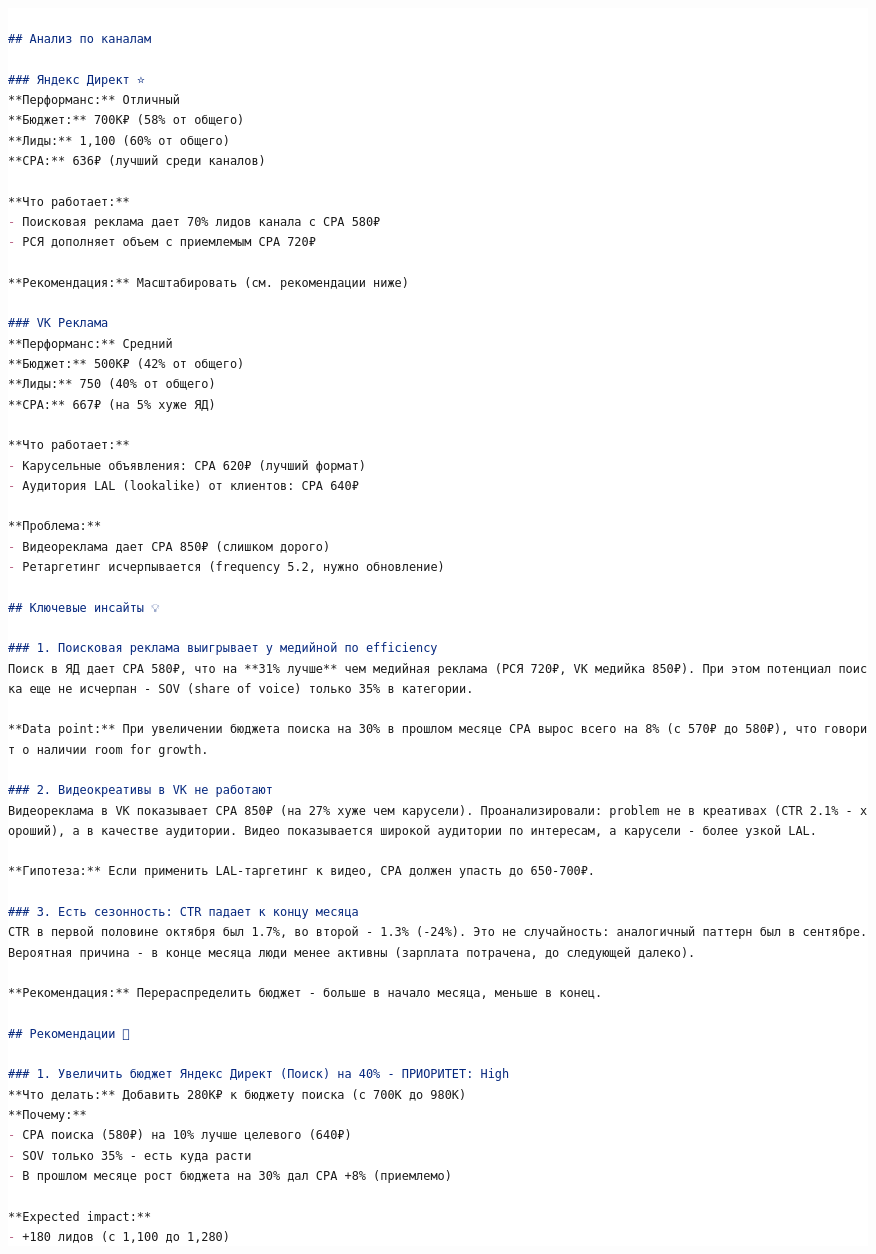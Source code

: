 ```markdown

## Анализ по каналам

### Яндекс Директ ⭐
**Перформанс:** Отличный  
**Бюджет:** 700К₽ (58% от общего)  
**Лиды:** 1,100 (60% от общего)  
**CPA:** 636₽ (лучший среди каналов)

**Что работает:**
- Поисковая реклама дает 70% лидов канала с CPA 580₽
- РСЯ дополняет объем с приемлемым CPA 720₽

**Рекомендация:** Масштабировать (см. рекомендации ниже)

### VK Реклама
**Перформанс:** Средний  
**Бюджет:** 500К₽ (42% от общего)  
**Лиды:** 750 (40% от общего)  
**CPA:** 667₽ (на 5% хуже ЯД)

**Что работает:**
- Карусельные объявления: CPA 620₽ (лучший формат)
- Аудитория LAL (lookalike) от клиентов: CPA 640₽

**Проблема:**
- Видеореклама дает CPA 850₽ (слишком дорого)
- Ретаргетинг исчерпывается (frequency 5.2, нужно обновление)

## Ключевые инсайты 💡

### 1. Поисковая реклама выигрывает у медийной по efficiency
Поиск в ЯД дает CPA 580₽, что на **31% лучше** чем медийная реклама (РСЯ 720₽, VK медийка 850₽). При этом потенциал поиска еще не исчерпан - SOV (share of voice) только 35% в категории.

**Data point:** При увеличении бюджета поиска на 30% в прошлом месяце CPA вырос всего на 8% (с 570₽ до 580₽), что говорит о наличии room for growth.

### 2. Видеокреативы в VK не работают
Видеореклама в VK показывает CPA 850₽ (на 27% хуже чем карусели). Проанализировали: problem не в креативах (CTR 2.1% - хороший), а в качестве аудитории. Видео показывается широкой аудитории по интересам, а карусели - более узкой LAL.

**Гипотеза:** Если применить LAL-таргетинг к видео, CPA должен упасть до 650-700₽.

### 3. Есть сезонность: CTR падает к концу месяца
CTR в первой половине октября был 1.7%, во второй - 1.3% (-24%). Это не случайность: аналогичный паттерн был в сентябре. Вероятная причина - в конце месяца люди менее активны (зарплата потрачена, до следующей далеко).

**Рекомендация:** Перераспределить бюджет - больше в начало месяца, меньше в конец.

## Рекомендации 🎯

### 1. Увеличить бюджет Яндекс Директ (Поиск) на 40% - ПРИОРИТЕТ: High
**Что делать:** Добавить 280К₽ к бюджету поиска (с 700К до 980К)
**Почему:** 
- CPA поиска (580₽) на 10% лучше целевого (640₽)
- SOV только 35% - есть куда расти
- В прошлом месяце рост бюджета на 30% дал CPA +8% (приемлемо)

**Expected impact:** 
- +180 лидов (с 1,100 до 1,280)
```